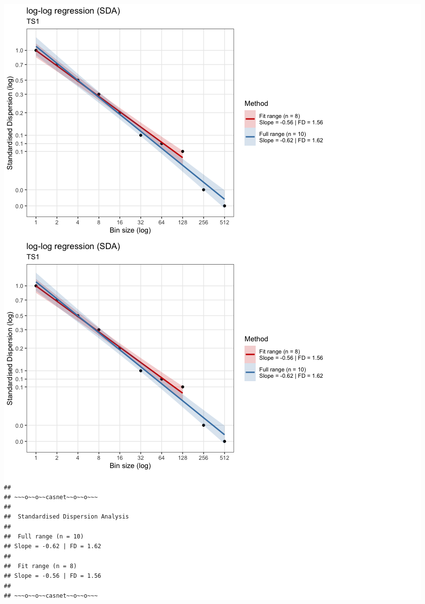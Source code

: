 ![](CMBSAL04_ASSIGNMENTS_GlobalScaling_files/figure-html/unnamed-chunk-7-1.png)![](CMBSAL04_ASSIGNMENTS_GlobalScaling_files/figure-html/unnamed-chunk-7-2.png)

```
## 
## ~~~o~~o~~casnet~~o~~o~~~
## 
##  Standardised Dispersion Analysis 
## 
##  Full range (n = 10)
## Slope = -0.62 | FD = 1.62 
## 
##  Fit range (n = 8)
## Slope = -0.56 | FD = 1.56
## 
## ~~~o~~o~~casnet~~o~~o~~~
```